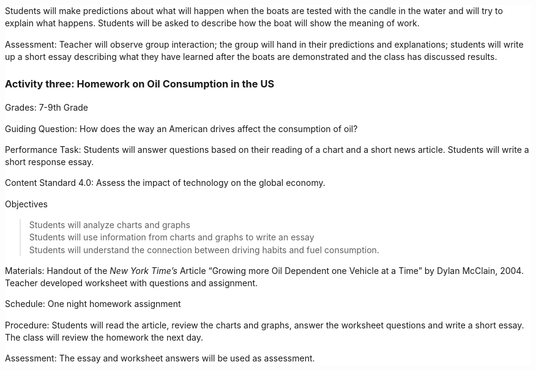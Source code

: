   Students will make predictions about what will happen when the boats are tested with the candle in the water and will try to explain what happens. Students will be asked to describe how the boat will show the meaning of work.
  <b>
  </b>
 </p>
 <p>
  Assessment: Teacher will observe group interaction; the group will hand in their predictions and explanations; students will write up a short essay describing what they have learned after the boats are demonstrated and the class has discussed results.
  <i>
  </i>
 </p>

<h3>
  Activity three: Homework on Oil Consumption in the US
 </h3>
 <p>
  Grades: 7-9th Grade
 </p>
<p>
  Guiding Question: How does the way an American drives affect the consumption of oil?
 </p>
<p>
  Performance Task: Students will answer questions based on their reading of a chart and a short news article. Students will write a short response essay.
 </p>
<p>
  Content Standard 4.0: Assess the impact of technology on the global economy.
 </p>
<p>
  Objectives
 </p>
<blockquote>
  <dl>
   <dt>
    Students will analyze charts and graphs
    <dt>
     Students will use information from charts and graphs to write an essay
     <dt>
      Students will understand the connection between driving habits and fuel consumption.
     </dt>
    </dt>
   </dt>
  </dl>
 </blockquote>
 <p>
  Materials: Handout of the
  <i>
   New York Time’s
  </i>
  Article “Growing more Oil Dependent one Vehicle at a Time” by Dylan McClain, 2004. Teacher developed worksheet with questions and assignment.
 </p>
<p>
  Schedule: One night homework assignment
 </p>
<p>
  Procedure: Students will read the article, review the charts and graphs, answer the worksheet questions and write a short essay. The class will review the homework the next day.
 </p>
<p>
  Assessment: The essay and worksheet answers will be used as assessment.
 </p>